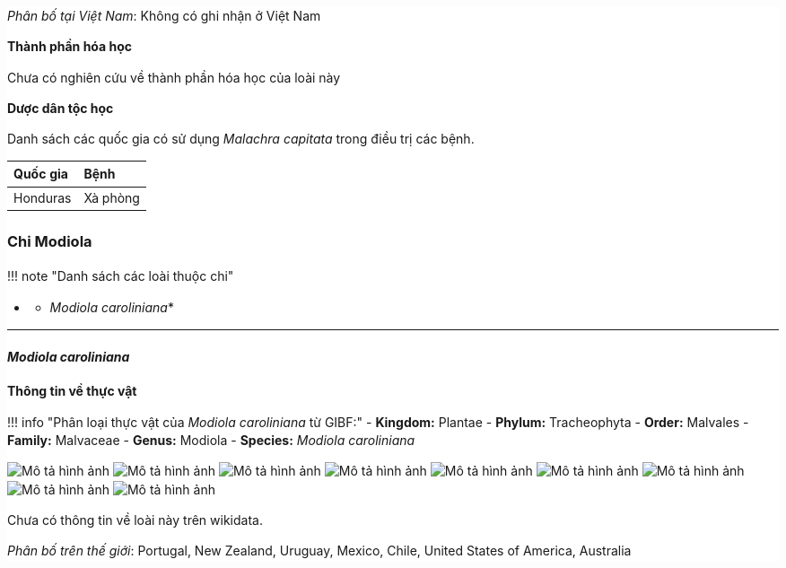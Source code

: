 *Phân bố tại Việt Nam*: Không có ghi nhận ở Việt Nam

**Thành phần hóa học**
        

Chưa có nghiên cứu về thành phần hóa học của loài này


**Dược dân tộc học**

Danh sách các quốc gia có sử dụng *Malachra capitata* trong điều trị các bệnh. 

| Quốc gia   | Bệnh     |
|:-----------|:---------|
| Honduras   | Xà phòng |




### Chi Modiola

!!! note "Danh sách các loài thuộc chi"
    
*	 - *Modiola caroliniana**

---      
#### *Modiola caroliniana*
**Thông tin về thực vật**

!!! info "Phân loại thực vật của *Modiola caroliniana* từ GIBF:"
    - **Kingdom:** Plantae
    - **Phylum:** Tracheophyta
    - **Order:** Malvales
    - **Family:** Malvaceae
    - **Genus:** Modiola
    - **Species:** *Modiola caroliniana*

<img src="https://inaturalist-open-data.s3.amazonaws.com/photos/343780968/original.jpeg" alt="Mô tả hình ảnh" width="100" height="100">
<img src="https://inaturalist-open-data.s3.amazonaws.com/photos/343957536/original.jpeg" alt="Mô tả hình ảnh" width="100" height="100">
<img src="https://inaturalist-open-data.s3.amazonaws.com/photos/343970883/original.jpeg" alt="Mô tả hình ảnh" width="100" height="100">
<img src="https://inaturalist-open-data.s3.amazonaws.com/photos/344148072/original.jpeg" alt="Mô tả hình ảnh" width="100" height="100">
<img src="https://inaturalist-open-data.s3.amazonaws.com/photos/344194296/original.jpeg" alt="Mô tả hình ảnh" width="100" height="100">
<img src="https://inaturalist-open-data.s3.amazonaws.com/photos/344193368/original.jpeg" alt="Mô tả hình ảnh" width="100" height="100">
<img src="https://inaturalist-open-data.s3.amazonaws.com/photos/344440539/original.jpg" alt="Mô tả hình ảnh" width="100" height="100">
<img src="https://inaturalist-open-data.s3.amazonaws.com/photos/344219896/original.jpg" alt="Mô tả hình ảnh" width="100" height="100">
<img src="https://inaturalist-open-data.s3.amazonaws.com/photos/344219881/original.jpg" alt="Mô tả hình ảnh" width="100" height="100"> 

Chưa có thông tin về loài này trên wikidata.

*Phân bố trên thế giới*: Portugal, New Zealand, Uruguay, Mexico, Chile, United States of America, Australia
